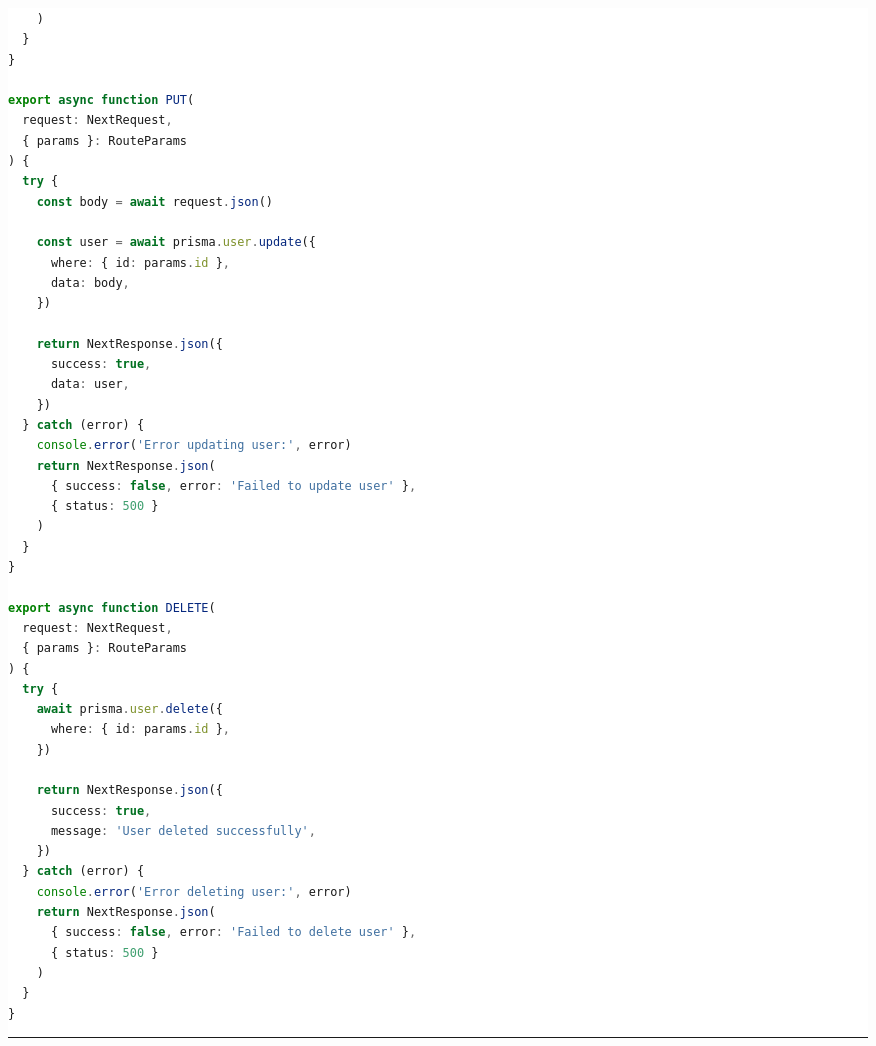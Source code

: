 ```typescript
    )
  }
}

export async function PUT(
  request: NextRequest,
  { params }: RouteParams
) {
  try {
    const body = await request.json()

    const user = await prisma.user.update({
      where: { id: params.id },
      data: body,
    })

    return NextResponse.json({
      success: true,
      data: user,
    })
  } catch (error) {
    console.error('Error updating user:', error)
    return NextResponse.json(
      { success: false, error: 'Failed to update user' },
      { status: 500 }
    )
  }
}

export async function DELETE(
  request: NextRequest,
  { params }: RouteParams
) {
  try {
    await prisma.user.delete({
      where: { id: params.id },
    })

    return NextResponse.json({
      success: true,
      message: 'User deleted successfully',
    })
  } catch (error) {
    console.error('Error deleting user:', error)
    return NextResponse.json(
      { success: false, error: 'Failed to delete user' },
      { status: 500 }
    )
  }
}
```

---